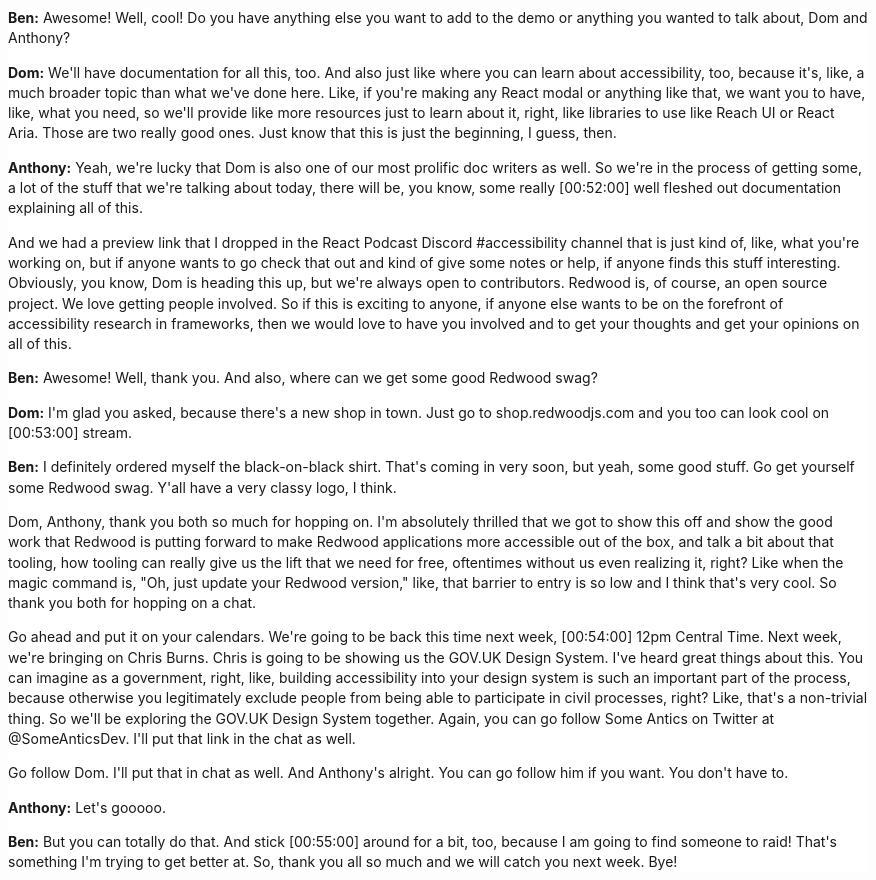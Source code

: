 **Ben:** Awesome! Well, cool! Do you have anything else you want to add to the demo or anything you wanted to talk about, Dom and Anthony?

**Dom:** We'll have documentation for all this, too. And also just like where you can learn about accessibility, too, because it's, like, a much broader topic than what we've done here. Like, if you're making any React modal or anything like that, we want you to have, like, what you need, so we'll provide like more resources just to learn about it, right, like libraries to use like Reach UI or React Aria. Those are two really good ones. Just know that this is just the beginning, I guess, then. 

**Anthony:** Yeah, we're lucky that Dom is also one of our most prolific doc writers as well. So we're in the process of getting some, a lot of the stuff that we're talking about today, there will be, you know, some really [00:52:00] well fleshed out documentation explaining all of this.

And we had a preview link that I dropped in the React Podcast Discord #accessibility channel that is just kind of, like, what you're working on, but if anyone wants to go check that out and kind of give some notes or help, if anyone finds this stuff interesting. Obviously, you know, Dom is heading this up, but we're always open to contributors. Redwood is, of course, an open source project. We love getting people involved. So if this is exciting to anyone, if anyone else wants to be on the forefront of accessibility research in frameworks, then we would love to have you involved and to get your thoughts and get your opinions on all of this. 

**Ben:** Awesome! Well, thank you. And also, where can we get some good Redwood swag? 

**Dom:** I'm glad you asked, because there's a new shop in town. Just go to shop.redwoodjs.com and you too can look cool on [00:53:00] stream. 

**Ben:** I definitely ordered myself the black-on-black shirt.  That's coming in very soon,  but yeah, some good stuff. Go get yourself some Redwood swag. Y'all have a very classy logo, I think. 

Dom, Anthony, thank you both so much for hopping on. I'm absolutely thrilled that we got to show this off and show the good work that Redwood is putting forward to make Redwood applications more accessible out of the box, and talk a bit about that tooling, how tooling can really give us the lift that we need for free, oftentimes without us even realizing it, right? Like when the magic command is, "Oh, just update your Redwood version," like, that barrier to entry is so low and I think that's very cool. So thank you both for hopping on a chat.

Go ahead and put it on your calendars. We're going to be back this time next week, [00:54:00] 12pm Central Time. Next week, we're bringing on Chris Burns. Chris is going to be showing us the GOV.UK Design System. I've heard great things about this. You can imagine as a government, right, like, building accessibility into your design system is such an important part of the process, because otherwise you legitimately exclude people from being able to participate in civil processes, right? Like, that's a non-trivial thing. So we'll be exploring the GOV.UK Design System together. Again, you can go follow Some Antics on Twitter at @SomeAnticsDev. I'll put that link in the chat as well. 

Go follow Dom. I'll put that in chat as well. And Anthony's alright. You can go follow him if you want. You don't have to. 

**Anthony:** Let's gooooo. 

**Ben:** But you can totally do that. And stick [00:55:00] around for a bit, too, because I am going to find someone to raid! That's something I'm trying to get better at. So, thank you all so much and we will catch you next week. Bye!